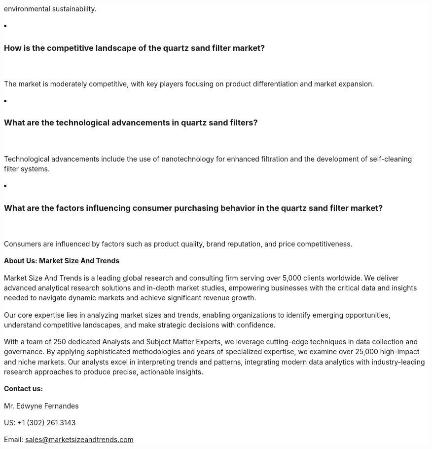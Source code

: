 environmental sustainability.</p>  </li>  <li>    <h3>How is the competitive landscape of the quartz sand filter market?</h3>    <p>&nbsp;</p><p>The market is moderately competitive, with key players focusing on product differentiation and market expansion.</p>  </li>  <li>    <h3>What are the technological advancements in quartz sand filters?</h3>    <p>&nbsp;</p><p>Technological advancements include the use of nanotechnology for enhanced filtration and the development of self-cleaning filter systems.</p>  </li>  <li>    <h3>What are the factors influencing consumer purchasing behavior in the quartz sand filter market?</h3>    <p>&nbsp;</p><p>Consumers are influenced by factors such as product quality, brand reputation, and price competitiveness.</p>  </li></ol></body></html></p><p><strong>About Us:&nbsp;Market Size And Trends</strong></p><p>Market Size And Trends&nbsp;is a leading global research and consulting firm serving over 5,000 clients worldwide. We deliver advanced analytical research solutions and in-depth market studies, empowering businesses with the critical data and insights needed to navigate dynamic markets and achieve significant revenue growth.</p><p>Our core expertise lies in analyzing market sizes and trends, enabling organizations to identify emerging opportunities, understand competitive landscapes, and make strategic decisions with confidence.</p><p>With a team of 250 dedicated Analysts and Subject Matter Experts, we leverage cutting-edge techniques in data collection and governance. By applying sophisticated methodologies and years of specialized expertise, we examine over 25,000 high-impact and niche markets. Our analysts excel in interpreting trends and patterns, integrating modern data analytics with industry-leading research approaches to produce precise, actionable insights.</p><p><strong>Contact us:</strong></p><p>Mr. Edwyne Fernandes</p><p>US: +1 (302) 261 3143</p><p>Email: <a href="mailto:sales@marketsizeandtrends.com">sales@marketsizeandtrends.com</a>&nbsp;</p>
